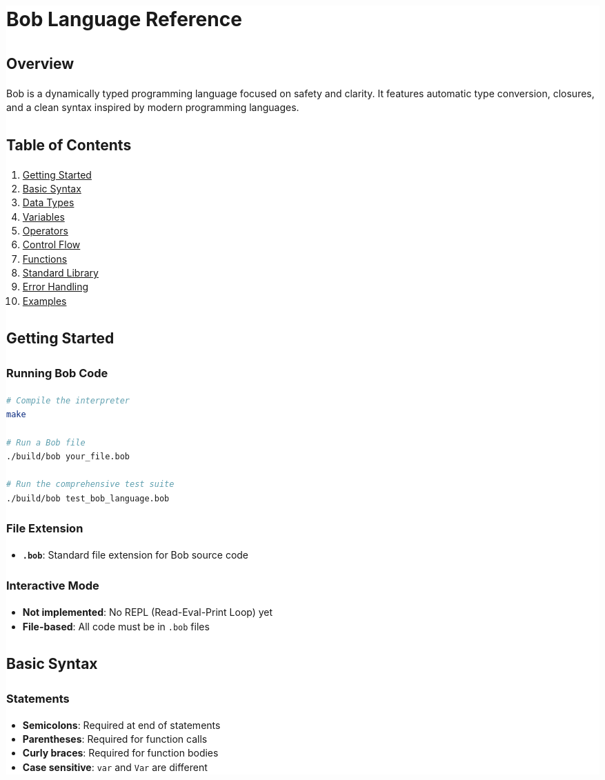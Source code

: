 # Bob Language Reference

## Overview

Bob is a dynamically typed programming language focused on safety and clarity. It features automatic type conversion, closures, and a clean syntax inspired by modern programming languages.

## Table of Contents

1. [Getting Started](#getting-started)
2. [Basic Syntax](#basic-syntax)
3. [Data Types](#data-types)
4. [Variables](#variables)
5. [Operators](#operators)
6. [Control Flow](#control-flow)
7. [Functions](#functions)
8. [Standard Library](#standard-library)
9. [Error Handling](#error-handling)
10. [Examples](#examples)

## Getting Started

### Running Bob Code
```bash
# Compile the interpreter
make

# Run a Bob file
./build/bob your_file.bob

# Run the comprehensive test suite
./build/bob test_bob_language.bob
```

### File Extension
- **`.bob`**: Standard file extension for Bob source code

### Interactive Mode
- **Not implemented**: No REPL (Read-Eval-Print Loop) yet
- **File-based**: All code must be in `.bob` files

## Basic Syntax

### Statements
- **Semicolons**: Required at end of statements
- **Parentheses**: Required for function calls
- **Curly braces**: Required for function bodies
- **Case sensitive**: `var` and `Var` are different
